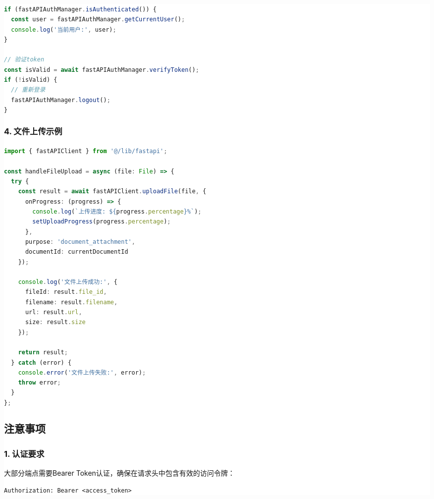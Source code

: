```typescript
if (fastAPIAuthManager.isAuthenticated()) {
  const user = fastAPIAuthManager.getCurrentUser();
  console.log('当前用户:', user);
}

// 验证token
const isValid = await fastAPIAuthManager.verifyToken();
if (!isValid) {
  // 重新登录
  fastAPIAuthManager.logout();
}
```

### 4. 文件上传示例

```typescript
import { fastAPIClient } from '@/lib/fastapi';

const handleFileUpload = async (file: File) => {
  try {
    const result = await fastAPIClient.uploadFile(file, {
      onProgress: (progress) => {
        console.log(`上传进度: ${progress.percentage}%`);
        setUploadProgress(progress.percentage);
      },
      purpose: 'document_attachment',
      documentId: currentDocumentId
    });
    
    console.log('文件上传成功:', {
      fileId: result.file_id,
      filename: result.filename,
      url: result.url,
      size: result.size
    });
    
    return result;
  } catch (error) {
    console.error('文件上传失败:', error);
    throw error;
  }
};
```

## 注意事项

### 1. 认证要求
大部分端点需要Bearer Token认证，确保在请求头中包含有效的访问令牌：
```
Authorization: Bearer <access_token>
```
